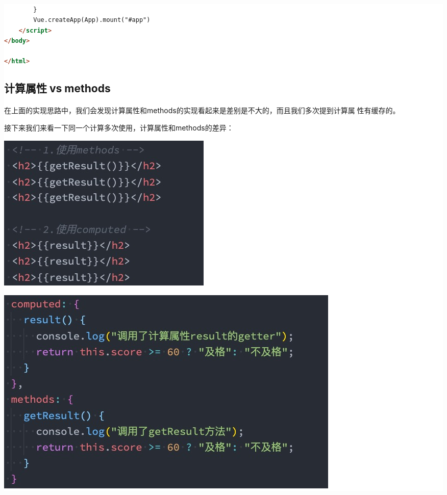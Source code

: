 ```html
        }
        Vue.createApp(App).mount("#app")
    </script>
</body>

</html>
```





## 计算属性 vs methods

在上面的实现思路中，我们会发现计算属性和methods的实现看起来是差别是不大的，而且我们多次提到计算属 性有缓存的。

接下来我们来看一下同一个计算多次使用，计算属性和methods的差异：

![image-20250718142626277](./4、Vue3的Options-API.assets/image-20250718142626277.png)

 ![image-20250718142631249](./4、Vue3的Options-API.assets/image-20250718142631249.png)
